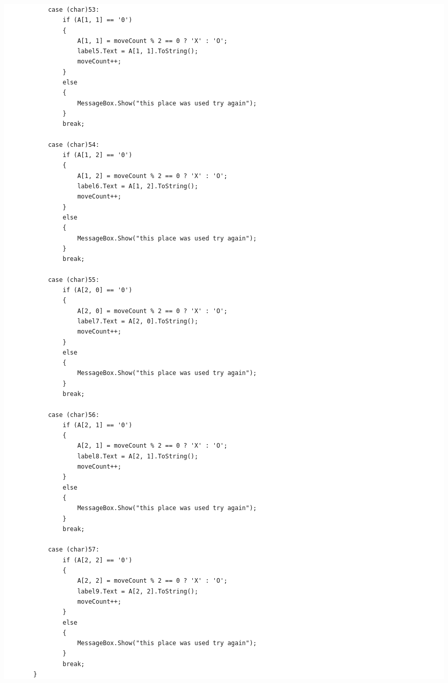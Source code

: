                 case (char)53: 
                    if (A[1, 1] == '0')
                    {
                        A[1, 1] = moveCount % 2 == 0 ? 'X' : 'O';
                        label5.Text = A[1, 1].ToString();
                        moveCount++;
                    }
                    else
                    {
                        MessageBox.Show("this place was used try again");
                    }
                    break;

                case (char)54: 
                    if (A[1, 2] == '0')
                    {
                        A[1, 2] = moveCount % 2 == 0 ? 'X' : 'O';
                        label6.Text = A[1, 2].ToString();
                        moveCount++;
                    }
                    else
                    {
                        MessageBox.Show("this place was used try again");
                    }
                    break;

                case (char)55: 
                    if (A[2, 0] == '0')
                    {
                        A[2, 0] = moveCount % 2 == 0 ? 'X' : 'O';
                        label7.Text = A[2, 0].ToString();
                        moveCount++;
                    }
                    else
                    {
                        MessageBox.Show("this place was used try again");
                    }
                    break;

                case (char)56:
                    if (A[2, 1] == '0')
                    {
                        A[2, 1] = moveCount % 2 == 0 ? 'X' : 'O';
                        label8.Text = A[2, 1].ToString();
                        moveCount++;
                    }
                    else
                    {
                        MessageBox.Show("this place was used try again");
                    }
                    break;

                case (char)57: 
                    if (A[2, 2] == '0')
                    {
                        A[2, 2] = moveCount % 2 == 0 ? 'X' : 'O';
                        label9.Text = A[2, 2].ToString();
                        moveCount++;
                    }
                    else
                    {
                        MessageBox.Show("this place was used try again");
                    }
                    break;
            }
